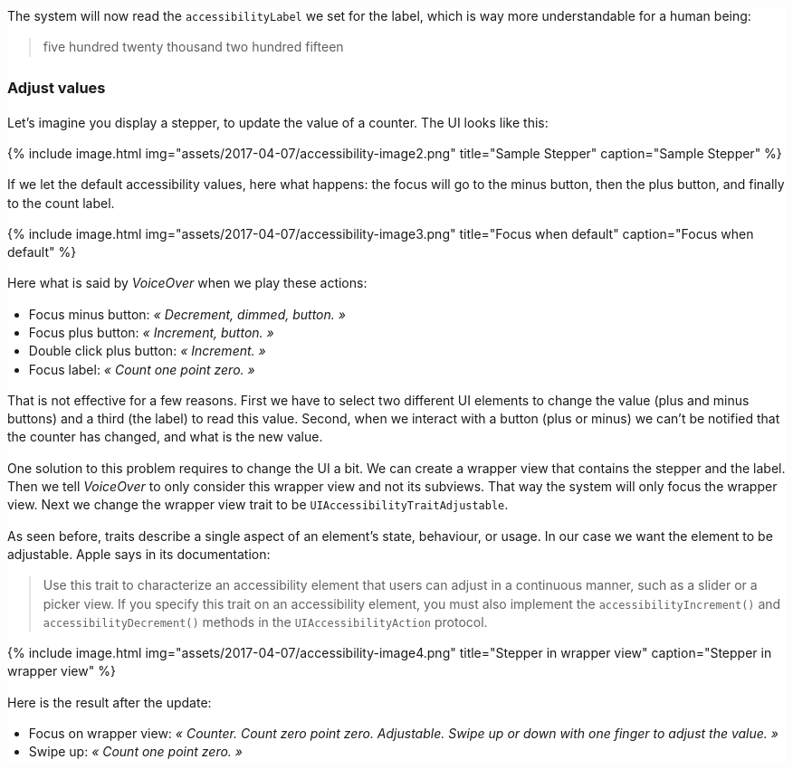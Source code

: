The system will now read the `accessibilityLabel` we set for the label, which is way more understandable for a human being:

> five hundred twenty thousand two hundred fifteen

### Adjust values

Let’s imagine you display a stepper, to update the value of a counter. The UI looks like this:

{% include image.html
            img="assets/2017-04-07/accessibility-image2.png"
            title="Sample Stepper"
            caption="Sample Stepper" %}

If we let the default accessibility values, here what happens: the focus will go to the minus button, then the plus button, and finally to the count label.

{% include image.html
            img="assets/2017-04-07/accessibility-image3.png"
            title="Focus when default"
            caption="Focus when default" %}

Here what is said by _VoiceOver_ when we play these actions:

- Focus minus button: _« Decrement, dimmed, button. »_
- Focus plus button: _« Increment, button. »_
- Double click plus button: _« Increment. »_
- Focus label: _« Count one point zero. »_

That is not effective for a few reasons. First we have to select two different UI elements to change the value (plus and minus buttons) and a third (the label) to read this value. Second, when we interact with a button (plus or minus) we can’t be notified that the counter has changed, and what is the new value.

One solution to this problem requires to change the UI a bit. We can create a wrapper view that contains the stepper and the label. Then we tell _VoiceOver_ to only consider this wrapper view and not its subviews. That way the system will only focus the wrapper view. Next we change the wrapper view trait to be `UIAccessibilityTraitAdjustable`.

As seen before, traits describe a single aspect of an element’s state, behaviour, or usage. In our case we want the element to be adjustable. Apple says in its documentation:

> Use this trait to characterize an accessibility element that users can adjust in a continuous manner, such as a slider or a picker view. If you specify this trait on an accessibility element, you must also implement the `accessibilityIncrement()` and `accessibilityDecrement()` methods in the `UIAccessibilityAction` protocol.

{% include image.html
            img="assets/2017-04-07/accessibility-image4.png"
            title="Stepper in wrapper view"
            caption="Stepper in wrapper view" %}

Here is the result after the update:

- Focus on wrapper view: _« Counter. Count zero point zero. Adjustable. Swipe up or down with one finger to adjust the value. »_
- Swipe up: _« Count one point zero. »_
